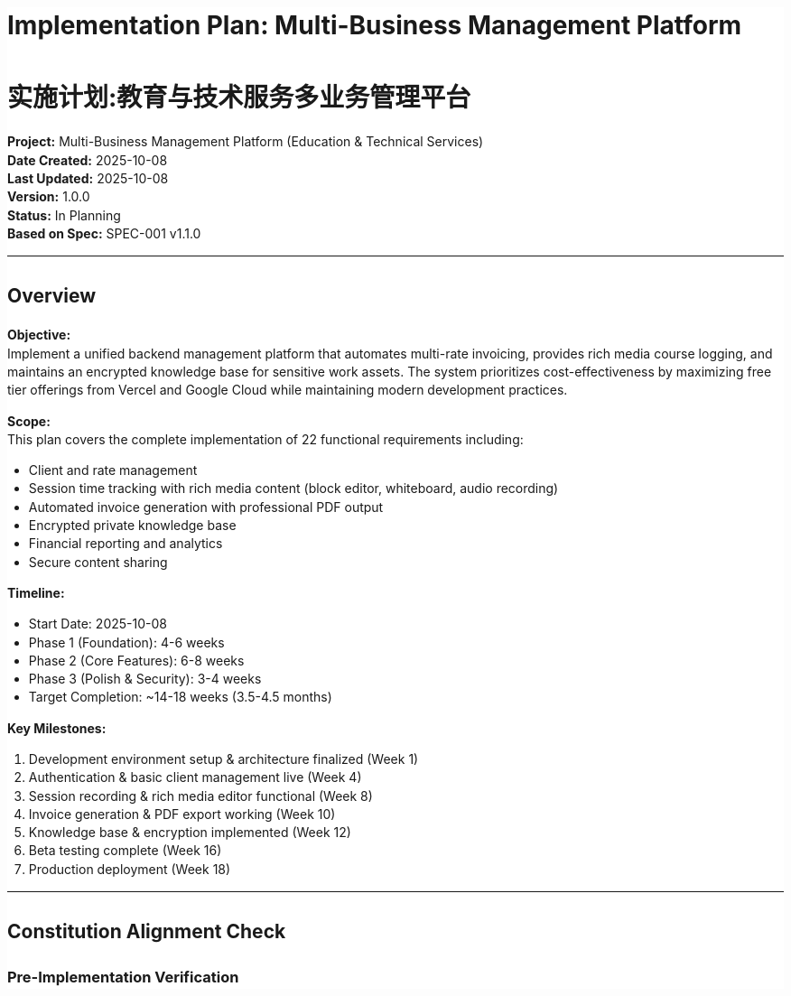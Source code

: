 # Implementation Plan: Multi-Business Management Platform
# 实施计划:教育与技术服务多业务管理平台

**Project:** Multi-Business Management Platform (Education & Technical Services)  
**Date Created:** 2025-10-08  
**Last Updated:** 2025-10-08  
**Version:** 1.0.0  
**Status:** In Planning  
**Based on Spec:** SPEC-001 v1.1.0

---

## Overview

**Objective:**  
Implement a unified backend management platform that automates multi-rate invoicing, provides rich media course logging, and maintains an encrypted knowledge base for sensitive work assets. The system prioritizes cost-effectiveness by maximizing free tier offerings from Vercel and Google Cloud while maintaining modern development practices.

**Scope:**  
This plan covers the complete implementation of 22 functional requirements including:
- Client and rate management
- Session time tracking with rich media content (block editor, whiteboard, audio recording)
- Automated invoice generation with professional PDF output
- Encrypted private knowledge base
- Financial reporting and analytics
- Secure content sharing

**Timeline:**  
- Start Date: 2025-10-08
- Phase 1 (Foundation): 4-6 weeks
- Phase 2 (Core Features): 6-8 weeks  
- Phase 3 (Polish & Security): 3-4 weeks
- Target Completion: ~14-18 weeks (3.5-4.5 months)

**Key Milestones:**
1. Development environment setup & architecture finalized (Week 1)
2. Authentication & basic client management live (Week 4)
3. Session recording & rich media editor functional (Week 8)
4. Invoice generation & PDF export working (Week 10)
5. Knowledge base & encryption implemented (Week 12)
6. Beta testing complete (Week 16)
7. Production deployment (Week 18)

---

## Constitution Alignment Check

### Pre-Implementation Verification
